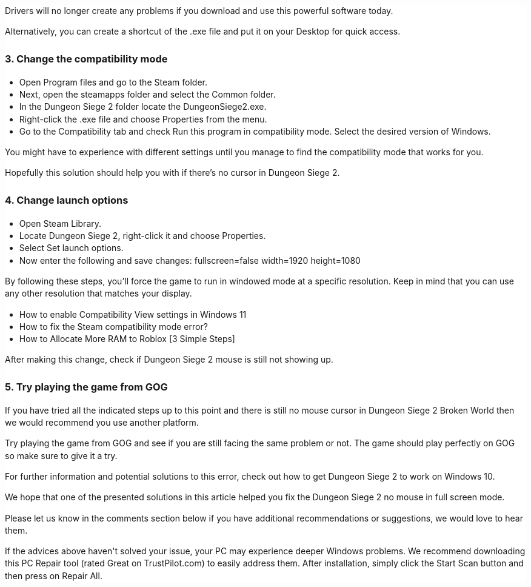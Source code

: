 Drivers will no longer create any problems if you download and use this powerful software today.

 
Alternatively, you can create a shortcut of the .exe file and put it on your Desktop for quick access.
 
### 3. Change the compatibility mode
 
- Open Program files and go to the Steam folder.
 - Next, open the steamapps folder and select the Common folder.
 - In the Dungeon Siege 2 folder locate the DungeonSiege2.exe.
 - Right-click the .exe file and choose Properties from the menu.
 - Go to the Compatibility tab and check Run this program in compatibility mode. Select the desired version of Windows.

 
You might have to experience with different settings until you manage to find the compatibility mode that works for you.
 
Hopefully this solution should help you with if there’s no cursor in Dungeon Siege 2.
 
### 4. Change launch options
 
- Open Steam Library.
 - Locate Dungeon Siege 2, right-click it and choose Properties.
 - Select Set launch options.
 - Now enter the following and save changes: fullscreen=false width=1920 height=1080

 
By following these steps, you’ll force the game to run in windowed mode at a specific resolution. Keep in mind that you can use any other resolution that matches your display.
 
- How to enable Compatibility View settings in Windows 11
 - How to fix the Steam compatibility mode error?
 - How to Allocate More RAM to Roblox [3 Simple Steps]

 
After making this change, check if Dungeon Siege 2 mouse is still not showing up.
 
### 5. Try playing the game from GOG
 
If you have tried all the indicated steps up to this point and there is still no mouse cursor in Dungeon Siege 2 Broken World then we would recommend you use another platform.
 
Try playing the game from GOG and see if you are still facing the same problem or not. The game should play perfectly on GOG so make sure to give it a try.
 
For further information and potential solutions to this error, check out how to get Dungeon Siege 2 to work on Windows 10.
 
We hope that one of the presented solutions in this article helped you fix the Dungeon Siege 2 no mouse in full screen mode.
 
Please let us know in the comments section below if you have additional recommendations or suggestions, we would love to hear them.
 

 
If the advices above haven't solved your issue, your PC may experience deeper Windows problems. We recommend downloading this PC Repair tool (rated Great on TrustPilot.com) to easily address them. After installation, simply click the Start Scan button and then press on Repair All.
 